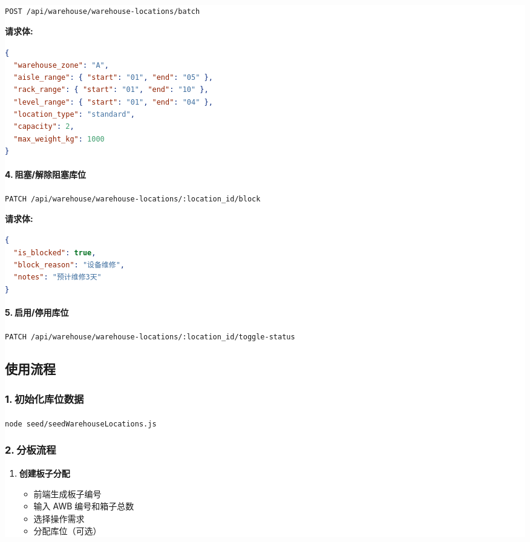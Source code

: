 ```http
POST /api/warehouse/warehouse-locations/batch
```

**请求体:**

```json
{
  "warehouse_zone": "A",
  "aisle_range": { "start": "01", "end": "05" },
  "rack_range": { "start": "01", "end": "10" },
  "level_range": { "start": "01", "end": "04" },
  "location_type": "standard",
  "capacity": 2,
  "max_weight_kg": 1000
}
```

#### 4. 阻塞/解除阻塞库位

```http
PATCH /api/warehouse/warehouse-locations/:location_id/block
```

**请求体:**

```json
{
  "is_blocked": true,
  "block_reason": "设备维修",
  "notes": "预计维修3天"
}
```

#### 5. 启用/停用库位

```http
PATCH /api/warehouse/warehouse-locations/:location_id/toggle-status
```

## 使用流程

### 1. 初始化库位数据

```bash
node seed/seedWarehouseLocations.js
```

### 2. 分板流程

1. **创建板子分配**

   - 前端生成板子编号
   - 输入 AWB 编号和箱子总数
   - 选择操作需求
   - 分配库位（可选）
